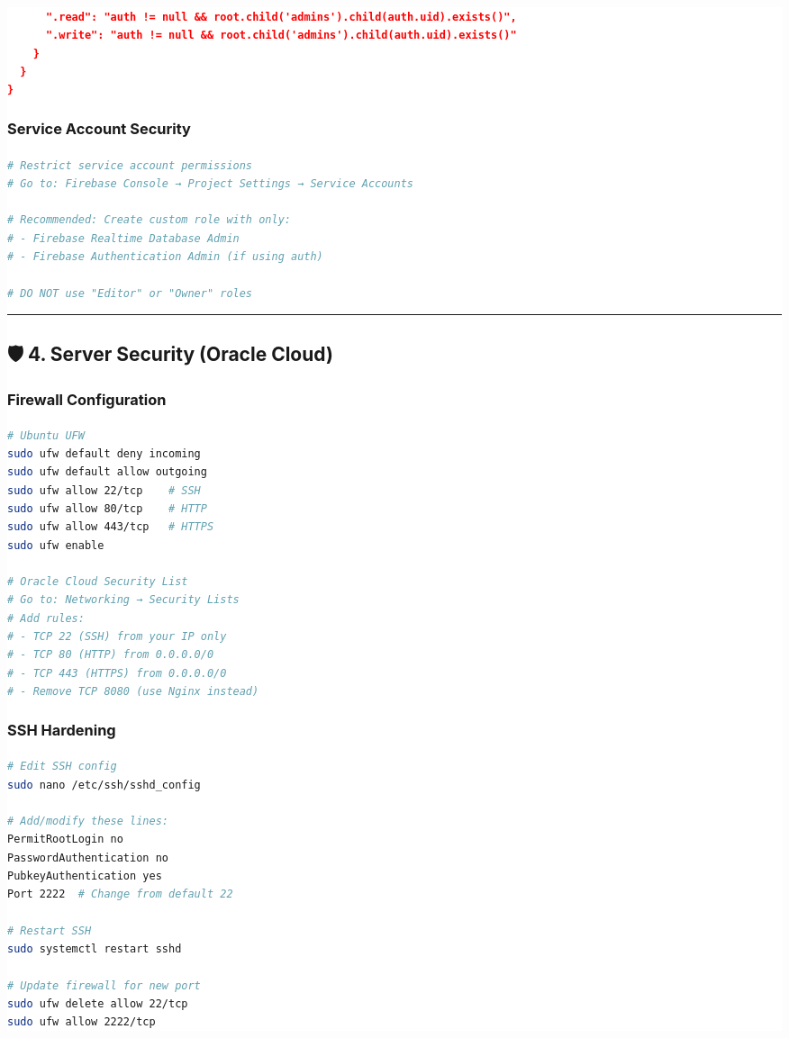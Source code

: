 ```json
      ".read": "auth != null && root.child('admins').child(auth.uid).exists()",
      ".write": "auth != null && root.child('admins').child(auth.uid).exists()"
    }
  }
}
```

### Service Account Security

```bash
# Restrict service account permissions
# Go to: Firebase Console → Project Settings → Service Accounts

# Recommended: Create custom role with only:
# - Firebase Realtime Database Admin
# - Firebase Authentication Admin (if using auth)

# DO NOT use "Editor" or "Owner" roles
```

---

## 🛡️ 4. Server Security (Oracle Cloud)

### Firewall Configuration

```bash
# Ubuntu UFW
sudo ufw default deny incoming
sudo ufw default allow outgoing
sudo ufw allow 22/tcp    # SSH
sudo ufw allow 80/tcp    # HTTP
sudo ufw allow 443/tcp   # HTTPS
sudo ufw enable

# Oracle Cloud Security List
# Go to: Networking → Security Lists
# Add rules:
# - TCP 22 (SSH) from your IP only
# - TCP 80 (HTTP) from 0.0.0.0/0
# - TCP 443 (HTTPS) from 0.0.0.0/0
# - Remove TCP 8080 (use Nginx instead)
```

### SSH Hardening

```bash
# Edit SSH config
sudo nano /etc/ssh/sshd_config

# Add/modify these lines:
PermitRootLogin no
PasswordAuthentication no
PubkeyAuthentication yes
Port 2222  # Change from default 22

# Restart SSH
sudo systemctl restart sshd

# Update firewall for new port
sudo ufw delete allow 22/tcp
sudo ufw allow 2222/tcp
```
